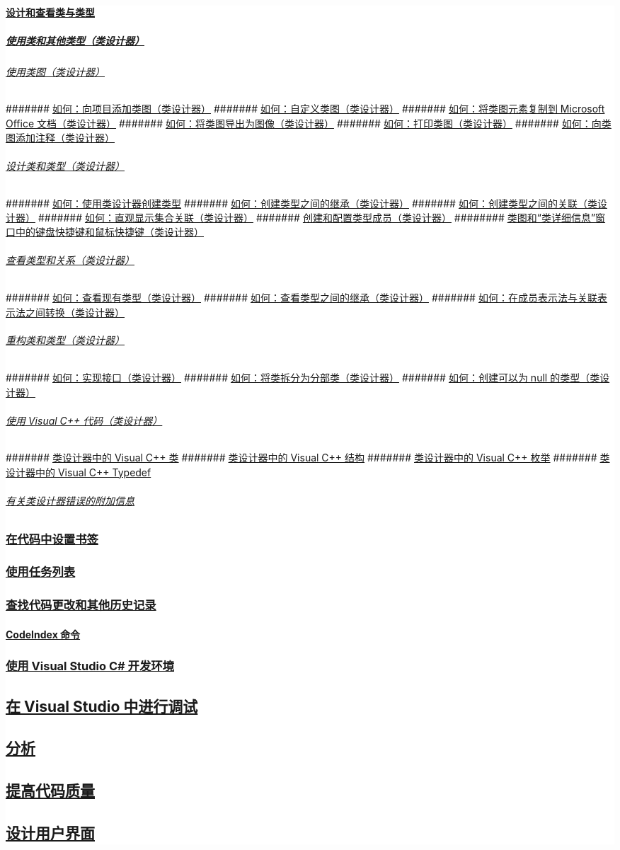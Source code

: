 #### [设计和查看类与类型](designing-and-viewing-classes-and-types.md)
##### [使用类和其他类型（类设计器）](working-with-classes-and-other-types-class-designer.md)
###### [使用类图（类设计器）](working-with-class-diagrams-class-designer.md)
####### [如何：向项目添加类图（类设计器）](how-to-add-class-diagrams-to-projects-class-designer.md)
####### [如何：自定义类图（类设计器）](how-to-customize-class-diagrams-class-designer.md)
####### [如何：将类图元素复制到 Microsoft Office 文档（类设计器）](how-to-copy-class-diagram-elements-to-a-microsoft-office-document-class-designer.md)
####### [如何：将类图导出为图像（类设计器）](how-to-export-class-diagrams-as-images-class-designer.md)
####### [如何：打印类图（类设计器）](how-to-print-class-diagrams-class-designer.md)
####### [如何：向类图添加注释（类设计器）](how-to-add-comments-to-class-diagrams-class-designer.md)
###### [设计类和类型（类设计器）](designing-classes-and-types-class-designer.md)
####### [如何：使用类设计器创建类型](how-to-create-types-by-using-class-designer.md)
####### [如何：创建类型之间的继承（类设计器）](how-to-create-inheritance-between-types-class-designer.md)
####### [如何：创建类型之间的关联（类设计器）](how-to-create-associations-between-types-class-designer.md)
####### [如何：直观显示集合关联（类设计器）](how-to-visualize-a-collection-association-class-designer.md)
####### [创建和配置类型成员（类设计器）](creating-and-configuring-type-members-class-designer.md)
######## [类图和“类详细信息”窗口中的键盘快捷键和鼠标快捷键（类设计器）](keyboard-and-mouse-shortcuts-in-the-class-diagram-and-class-details-window-class-designer.md)
###### [查看类型和关系（类设计器）](viewing-types-and-relationships-class-designer.md)
####### [如何：查看现有类型（类设计器）](how-to-view-existing-types-class-designer.md)
####### [如何：查看类型之间的继承（类设计器）](how-to-view-inheritance-between-types-class-designer.md)
####### [如何：在成员表示法与关联表示法之间转换（类设计器）](how-to-change-between-member-notation-and-association-notation-class-designer.md)
###### [重构类和类型（类设计器）](refactoring-classes-and-types-class-designer.md)
####### [如何：实现接口（类设计器）](how-to-implement-an-interface-class-designer.md)
####### [如何：将类拆分为分部类（类设计器）](how-to-split-a-class-into-partial-classes-class-designer.md)
####### [如何：创建可以为 null 的类型（类设计器）](how-to-create-a-nullable-type-class-designer.md)
###### [使用 Visual C++ 代码（类设计器）](working-with-visual-cpp-code-class-designer.md)
####### [类设计器中的 Visual C++ 类](visual-cpp-classes-in-class-designer.md)
####### [类设计器中的 Visual C++ 结构](visual-cpp-structures-in-class-designer.md)
####### [类设计器中的 Visual C++ 枚举](visual-cpp-enumerations-in-class-designer.md)
####### [类设计器中的 Visual C++ Typedef](visual-cpp-typedefs-in-class-designer.md)
###### [有关类设计器错误的附加信息](additional-information-about-class-designer-errors.md)
### [在代码中设置书签](setting-bookmarks-in-code.md)
### [使用任务列表](using-the-task-list.md)
### [查找代码更改和其他历史记录](find-code-changes-and-other-history-with-codelens.md)
#### [CodeIndex 命令](codeindex-command.md)
### [使用 Visual Studio C# 开发环境](../csharp-ide/TOC.md)
## [在 Visual Studio 中进行调试](../debugger/debugging-in-visual-studio.md)
## [分析](../profiling/profiling-tools.md)
## [提高代码质量](../test/unit-test-your-code.md)
## [设计用户界面](../designers/designing-user-interfaces.md)